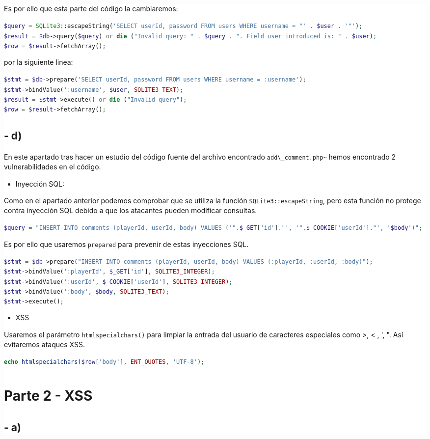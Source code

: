 Es por ello que esta parte del código la cambiaremos:   
```php
$query = SQLite3::escapeString('SELECT userId, password FROM users WHERE username = "' . $user . '"');
$result = $db->query($query) or die ("Invalid query: " . $query . ". Field user introduced is: " . $user);
$row = $result->fetchArray();
```

por la siguiente linea:

```php
$stmt = $db->prepare('SELECT userId, password FROM users WHERE username = :username');
$stmt->bindValue(':username', $user, SQLITE3_TEXT);
$result = $stmt->execute() or die ("Invalid query");
$row = $result->fetchArray();
```


## - d)  

En este apartado tras hacer un estudio del código fuente del archivo encontrado `add\_comment.php~` hemos encontrado 2 vulnerabilidades en el código.

- Inyección SQL:

Como en el apartado anterior podemos comprobar que se utiliza la función `SQLite3::escapeString`, pero esta función no protege contra inyección SQL debido a que los atacantes pueden modificar consultas. 
```php
$query = "INSERT INTO comments (playerId, userId, body) VALUES ('".$_GET['id']."', '".$_COOKIE['userId']."', '$body')";
```

Es por ello que usaremos `prepared` para prevenir de estas inyecciones SQL.

```php
$stmt = $db->prepare("INSERT INTO comments (playerId, userId, body) VALUES (:playerId, :userId, :body)");
$stmt->bindValue(':playerId', $_GET['id'], SQLITE3_INTEGER);
$stmt->bindValue(':userId', $_COOKIE['userId'], SQLITE3_INTEGER);
$stmt->bindValue(':body', $body, SQLITE3_TEXT);
$stmt->execute();
```

- XSS

Usaremos el parámetro `htmlspecialchars()` para limpiar la entrada del usuario de caracteres especiales como >, < , ', ". Así evitaremos ataques XSS.

```php
echo htmlspecialchars($row['body'], ENT_QUOTES, 'UTF-8');
```

# Parte 2 - XSS

## - a) 
